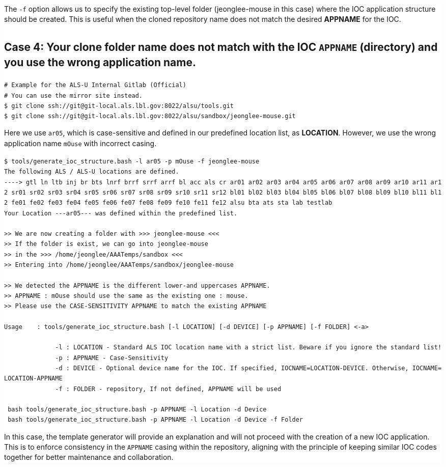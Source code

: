 The `-f` option allows us to specify the existing top-level folder (jeonglee-mouse in this case) where the IOC application structure should be created. This is useful when the cloned repository name does not match the desired **APPNAME** for the IOC.

## Case 4: Your clone folder name does not match with the IOC `APPNAME` (directory) and you use the wrong application name.
```shell
# Example for the ALS-U Internal Gitlab (Official)
# You can use the mirror site instead.
$ git clone ssh://git@git-local.als.lbl.gov:8022/alsu/tools.git
$ git clone ssh://git@git-local.als.lbl.gov:8022/alsu/sandbox/jeonglee-mouse.git
```

Here we use `ar05`, which is case-sensitive and defined in our predefined location list, as **LOCATION**. However, we use the wrong application name `mOuse` with incorrect casing.

```shell
$ tools/generate_ioc_structure.bash -l ar05 -p mOuse -f jeonglee-mouse
The following ALS / ALS-U locations are defined.
----> gtl ln ltb inj br bts lnrf brrf srrf arrf bl acc als cr ar01 ar02 ar03 ar04 ar05 ar06 ar07 ar08 ar09 ar10 ar11 ar12 sr01 sr02 sr03 sr04 sr05 sr06 sr07 sr08 sr09 sr10 sr11 sr12 bl01 bl02 bl03 bl04 bl05 bl06 bl07 bl08 bl09 bl10 bl11 bl12 fe01 fe02 fe03 fe04 fe05 fe06 fe07 fe08 fe09 fe10 fe11 fe12 alsu bta ats sta lab testlab
Your Location ---ar05--- was defined within the predefined list.

>> We are now creating a folder with >>> jeonglee-mouse <<<
>> If the folder is exist, we can go into jeonglee-mouse 
>> in the >>> /home/jeonglee/AAATemps/sandbox <<<
>> Entering into /home/jeonglee/AAATemps/sandbox/jeonglee-mouse

>> We detected the APPNAME is the different lower-and uppercases APPNAME.
>> APPNAME : mOuse should use the same as the existing one : mouse.
>> Please use the CASE-SENSITIVITY APPNAME to match the existing APPNAME 

Usage    : tools/generate_ioc_structure.bash [-l LOCATION] [-d DEVICE] [-p APPNAME] [-f FOLDER] <-a>

              -l : LOCATION - Standard ALS IOC location name with a strict list. Beware if you ignore the standard list!
              -p : APPNAME - Case-Sensitivity 
              -d : DEVICE - Optional device name for the IOC. If specified, IOCNAME=LOCATION-DEVICE. Otherwise, IOCNAME=LOCATION-APPNAME
              -f : FOLDER - repository, If not defined, APPNAME will be used

 bash tools/generate_ioc_structure.bash -p APPNAME -l Location -d Device
 bash tools/generate_ioc_structure.bash -p APPNAME -l Location -d Device -f Folder

```
In this case, the template generator will provide an explanation and will not proceed with the creation of a new IOC application. This is to enforce consistency in the `APPNAME` casing within the repository, aligning with the principle of keeping similar IOC codes together for better maintenance and collaboration.
